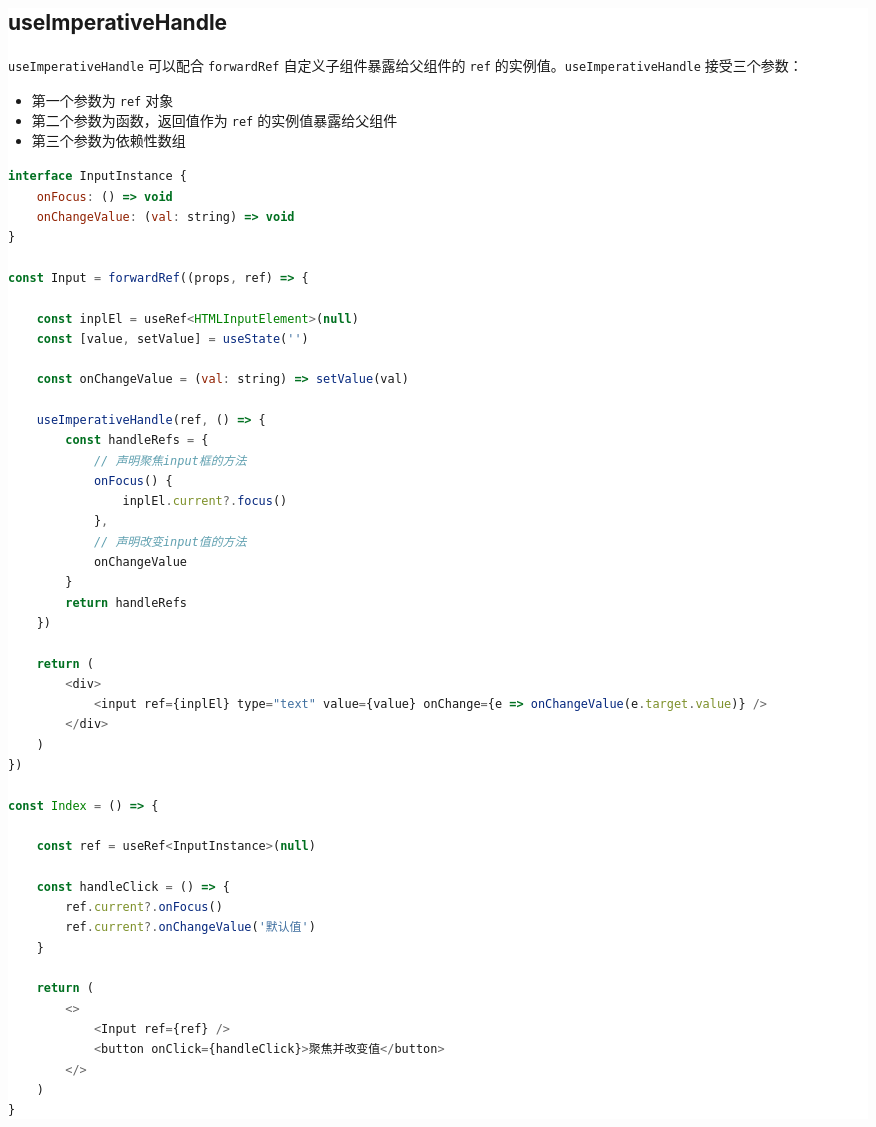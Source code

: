 ## useImperativeHandle
`useImperativeHandle` 可以配合 `forwardRef` 自定义子组件暴露给父组件的 `ref` 的实例值。`useImperativeHandle` 接受三个参数：
* 第一个参数为 `ref` 对象
* 第二个参数为函数，返回值作为 `ref` 的实例值暴露给父组件
* 第三个参数为依赖性数组

```js
interface InputInstance {
    onFocus: () => void
    onChangeValue: (val: string) => void
}

const Input = forwardRef((props, ref) => {

    const inplEl = useRef<HTMLInputElement>(null)
    const [value, setValue] = useState('')

    const onChangeValue = (val: string) => setValue(val)

    useImperativeHandle(ref, () => {
        const handleRefs = {
            // 声明聚焦input框的方法
            onFocus() {
                inplEl.current?.focus()
            },
            // 声明改变input值的方法
            onChangeValue
        }
        return handleRefs
    })

    return (
        <div>
            <input ref={inplEl} type="text" value={value} onChange={e => onChangeValue(e.target.value)} />
        </div>
    )
})

const Index = () => {

    const ref = useRef<InputInstance>(null)

    const handleClick = () => {
        ref.current?.onFocus()
        ref.current?.onChangeValue('默认值')
    }

    return (
        <>
            <Input ref={ref} />
            <button onClick={handleClick}>聚焦并改变值</button>
        </>
    )
}
```
